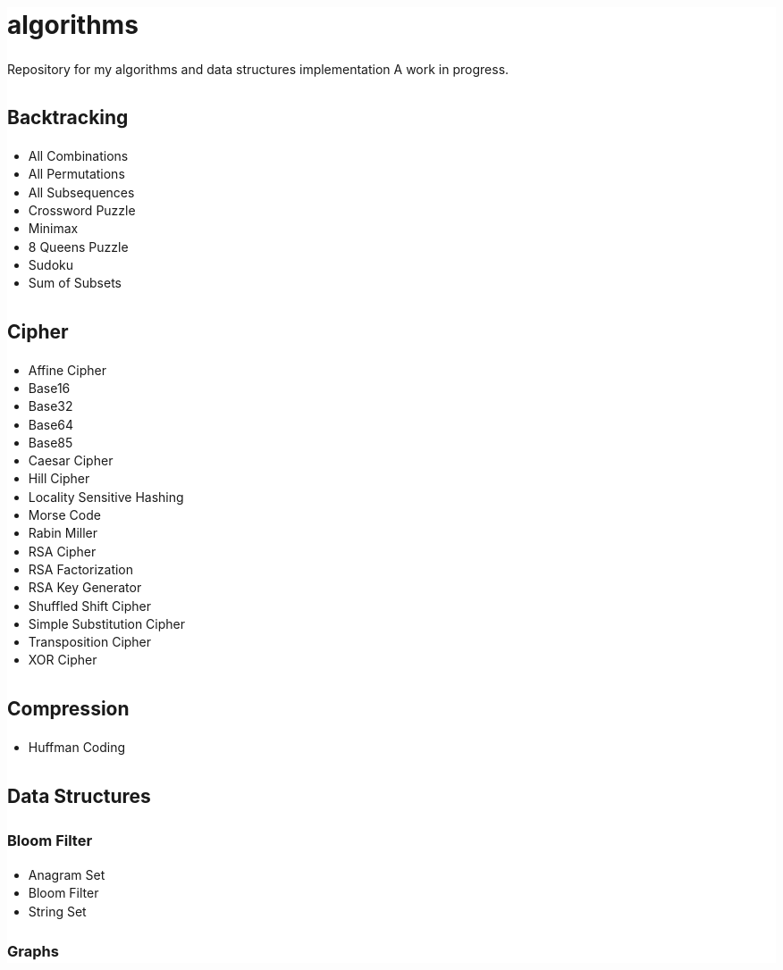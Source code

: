 # algorithms

Repository for my algorithms and data structures implementation
A work in progress.

## Backtracking

* All Combinations
* All Permutations
* All Subsequences
* Crossword Puzzle
* Minimax
* 8 Queens Puzzle
* Sudoku
* Sum of Subsets

## Cipher

* Affine Cipher
* Base16
* Base32
* Base64
* Base85
* Caesar Cipher
* Hill Cipher
* Locality Sensitive Hashing
* Morse Code
* Rabin Miller
* RSA Cipher
* RSA Factorization
* RSA Key Generator
* Shuffled Shift Cipher
* Simple Substitution Cipher
* Transposition Cipher
* XOR Cipher

## Compression

* Huffman Coding

## Data Structures

### Bloom Filter

* Anagram Set
* Bloom Filter
* String Set

### Graphs
